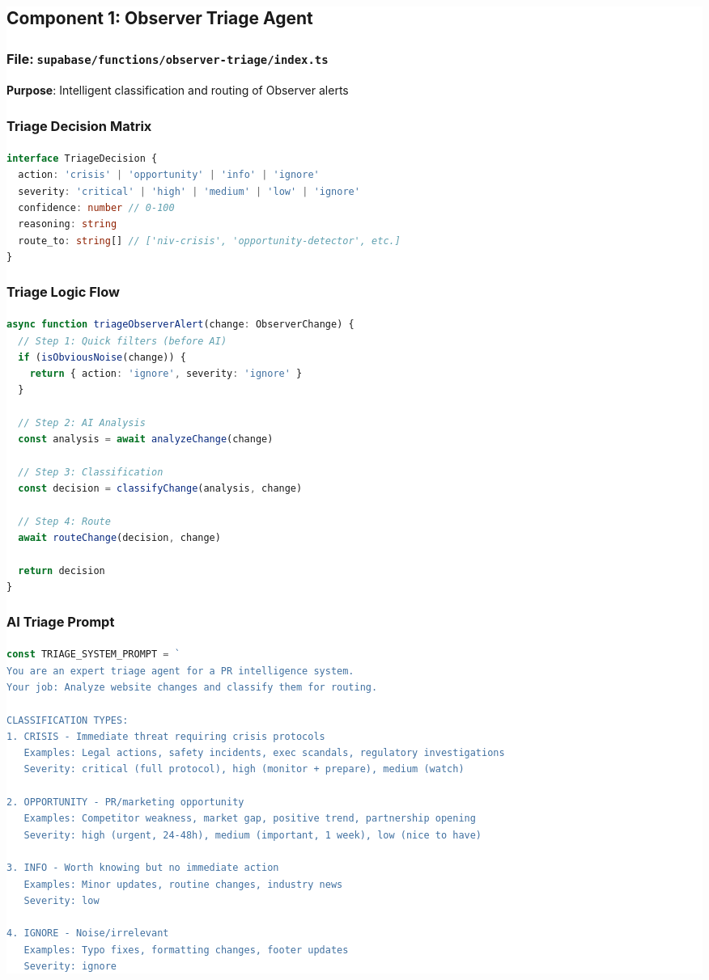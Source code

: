 
## Component 1: Observer Triage Agent

### File: `supabase/functions/observer-triage/index.ts`

**Purpose**: Intelligent classification and routing of Observer alerts

### Triage Decision Matrix

```typescript
interface TriageDecision {
  action: 'crisis' | 'opportunity' | 'info' | 'ignore'
  severity: 'critical' | 'high' | 'medium' | 'low' | 'ignore'
  confidence: number // 0-100
  reasoning: string
  route_to: string[] // ['niv-crisis', 'opportunity-detector', etc.]
}
```

### Triage Logic Flow

```typescript
async function triageObserverAlert(change: ObserverChange) {
  // Step 1: Quick filters (before AI)
  if (isObviousNoise(change)) {
    return { action: 'ignore', severity: 'ignore' }
  }

  // Step 2: AI Analysis
  const analysis = await analyzeChange(change)

  // Step 3: Classification
  const decision = classifyChange(analysis, change)

  // Step 4: Route
  await routeChange(decision, change)

  return decision
}
```

### AI Triage Prompt

```typescript
const TRIAGE_SYSTEM_PROMPT = `
You are an expert triage agent for a PR intelligence system.
Your job: Analyze website changes and classify them for routing.

CLASSIFICATION TYPES:
1. CRISIS - Immediate threat requiring crisis protocols
   Examples: Legal actions, safety incidents, exec scandals, regulatory investigations
   Severity: critical (full protocol), high (monitor + prepare), medium (watch)

2. OPPORTUNITY - PR/marketing opportunity
   Examples: Competitor weakness, market gap, positive trend, partnership opening
   Severity: high (urgent, 24-48h), medium (important, 1 week), low (nice to have)

3. INFO - Worth knowing but no immediate action
   Examples: Minor updates, routine changes, industry news
   Severity: low

4. IGNORE - Noise/irrelevant
   Examples: Typo fixes, formatting changes, footer updates
   Severity: ignore

```